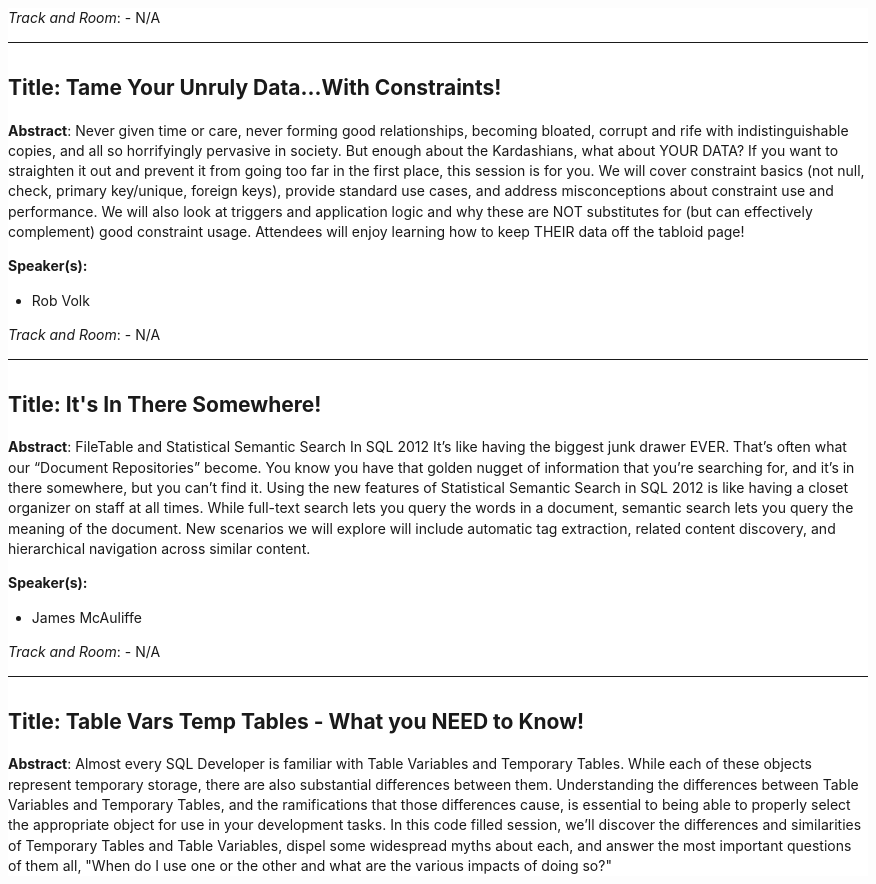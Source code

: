 *Track and Room*:  - N/A
 
----------------------------------------------------------------------------------- 
 
 
## Title: Tame Your Unruly Data...With Constraints!
 
**Abstract**:
Never given time or care, never forming good relationships, becoming bloated, corrupt and rife with indistinguishable copies, and all so horrifyingly pervasive in society. But enough about the Kardashians, what about YOUR DATA? If you want to straighten it out and prevent it from going too far in the first place, this session is for you. We will cover constraint basics (not null, check, primary key/unique, foreign keys), provide standard use cases, and address misconceptions about constraint use and performance. We will also look at triggers and application logic and why these are NOT substitutes for (but can effectively complement) good constraint usage. Attendees will enjoy learning how to keep THEIR data off the tabloid page!
 
**Speaker(s):**
- Rob Volk
 
*Track and Room*:  - N/A
 
----------------------------------------------------------------------------------- 
 
 
## Title: It's In There Somewhere! 
 
**Abstract**:
FileTable and Statistical Semantic Search In SQL 2012
It’s like having the biggest junk drawer EVER.  That’s often what our “Document Repositories” become.  You know you have that golden nugget of information that you’re searching for, and it’s in there somewhere, but you can’t find it.  Using the new features of Statistical Semantic Search in SQL 2012 is like having a closet organizer on staff at all times.  While full-text search lets you query the words in a document, semantic search lets you query the meaning of the document. New scenarios we will explore will include automatic tag extraction, related content discovery, and hierarchical navigation across similar content.
 
**Speaker(s):**
- James McAuliffe
 
*Track and Room*:  - N/A
 
----------------------------------------------------------------------------------- 
 
 
## Title: Table Vars  Temp Tables - What you NEED to Know!
 
**Abstract**:
Almost every SQL Developer is familiar with Table Variables and Temporary Tables. While each of these objects represent temporary storage, there are also substantial differences between them. Understanding the differences between Table Variables and Temporary Tables, and the ramifications that those differences cause, is essential to being able to properly select the appropriate object for use in your development tasks. In this code filled session, we’ll discover the differences and similarities of Temporary Tables and Table Variables, dispel some widespread myths about each, and answer the most important questions of them all, "When do I use one or the other and what are the various impacts of doing so?"
 